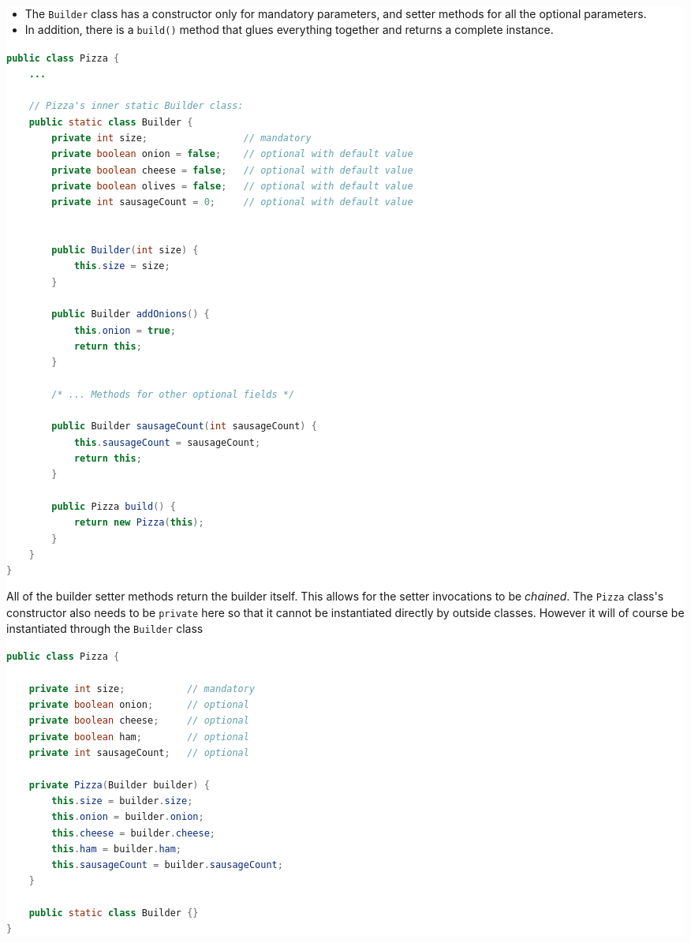-   The `Builder` class has a constructor only for mandatory parameters, and setter methods for all the optional parameters.
-   In addition, there is a `build()` method that glues everything together and returns a complete instance.

```java
public class Pizza {
    ...

    // Pizza's inner static Builder class:
    public static class Builder {
        private int size;                 // mandatory
        private boolean onion = false;    // optional with default value
        private boolean cheese = false;   // optional with default value
        private boolean olives = false;   // optional with default value
        private int sausageCount = 0;     // optional with default value

        
        public Builder(int size) {
            this.size = size;
        }

        public Builder addOnions() {
            this.onion = true;
            return this;
        }
        
	    /* ... Methods for other optional fields */
	    
        public Builder sausageCount(int sausageCount) {
            this.sausageCount = sausageCount;
            return this;
        }

        public Pizza build() {
            return new Pizza(this);
        }
    }
}
```

All of the builder setter methods return the builder itself. This allows for the setter invocations to be *chained*. The `Pizza` class's constructor also needs to be `private` here so that it cannot be instantiated directly by outside classes. However it will of course be instantiated through the `Builder` class

```java
public class Pizza {

    private int size;           // mandatory
    private boolean onion;      // optional
    private boolean cheese;     // optional
    private boolean ham;        // optional
    private int sausageCount;   // optional

    private Pizza(Builder builder) {
        this.size = builder.size;
        this.onion = builder.onion;
        this.cheese = builder.cheese;
        this.ham = builder.ham;
        this.sausageCount = builder.sausageCount;
    }
    
    public static class Builder {}
}
```